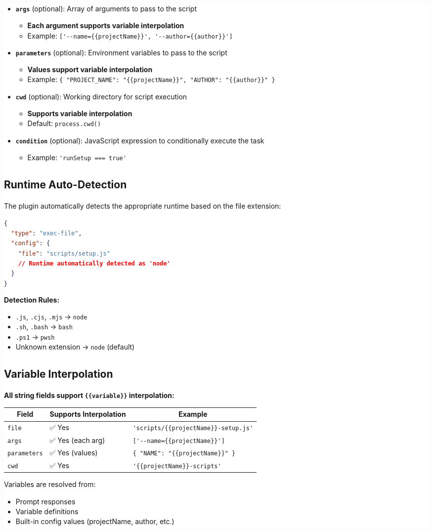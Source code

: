 - **`args`** (optional): Array of arguments to pass to the script
  - **Each argument supports variable interpolation**
  - Example: `['--name={{projectName}}', '--author={{author}}']`

- **`parameters`** (optional): Environment variables to pass to the script
  - **Values support variable interpolation**
  - Example: `{ "PROJECT_NAME": "{{projectName}}", "AUTHOR": "{{author}}" }`

- **`cwd`** (optional): Working directory for script execution
  - **Supports variable interpolation**
  - Default: `process.cwd()`

- **`condition`** (optional): JavaScript expression to conditionally execute the task
  - Example: `'runSetup === true'`

## Runtime Auto-Detection

The plugin automatically detects the appropriate runtime based on the file extension:

```json
{
  "type": "exec-file",
  "config": {
    "file": "scripts/setup.js"
    // Runtime automatically detected as 'node'
  }
}
```

**Detection Rules:**

- `.js`, `.cjs`, `.mjs` → `node`
- `.sh`, `.bash` → `bash`
- `.ps1` → `pwsh`
- Unknown extension → `node` (default)

## Variable Interpolation

**All string fields support `{{variable}}` interpolation:**

| Field        | Supports Interpolation | Example                              |
| ------------ | ---------------------- | ------------------------------------ |
| `file`       | ✅ Yes                 | `'scripts/{{projectName}}-setup.js'` |
| `args`       | ✅ Yes (each arg)      | `['--name={{projectName}}']`         |
| `parameters` | ✅ Yes (values)        | `{ "NAME": "{{projectName}}" }`      |
| `cwd`        | ✅ Yes                 | `'{{projectName}}-scripts'`          |

Variables are resolved from:

- Prompt responses
- Variable definitions
- Built-in config values (projectName, author, etc.)
